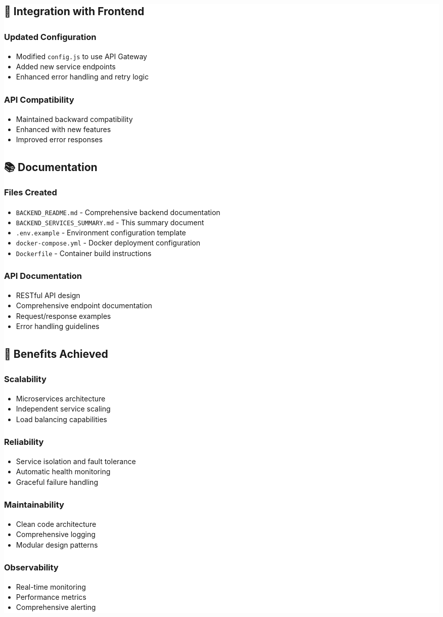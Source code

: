 ## 🔄 Integration with Frontend

### Updated Configuration
- Modified `config.js` to use API Gateway
- Added new service endpoints
- Enhanced error handling and retry logic

### API Compatibility
- Maintained backward compatibility
- Enhanced with new features
- Improved error responses

## 📚 Documentation

### Files Created
- `BACKEND_README.md` - Comprehensive backend documentation
- `BACKEND_SERVICES_SUMMARY.md` - This summary document
- `.env.example` - Environment configuration template
- `docker-compose.yml` - Docker deployment configuration
- `Dockerfile` - Container build instructions

### API Documentation
- RESTful API design
- Comprehensive endpoint documentation
- Request/response examples
- Error handling guidelines

## 🎯 Benefits Achieved

### Scalability
- Microservices architecture
- Independent service scaling
- Load balancing capabilities

### Reliability
- Service isolation and fault tolerance
- Automatic health monitoring
- Graceful failure handling

### Maintainability
- Clean code architecture
- Comprehensive logging
- Modular design patterns

### Observability
- Real-time monitoring
- Performance metrics
- Comprehensive alerting
